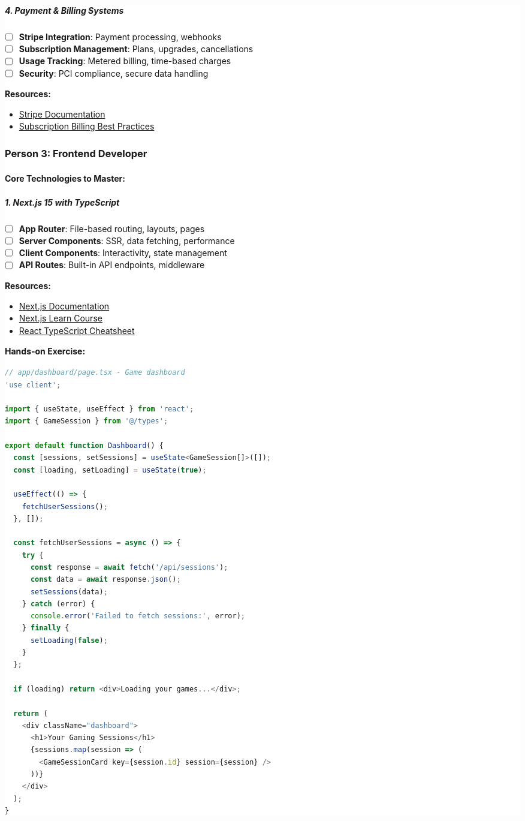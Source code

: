 ##### **4. Payment & Billing Systems**
- [ ] **Stripe Integration**: Payment processing, webhooks
- [ ] **Subscription Management**: Plans, upgrades, cancellations
- [ ] **Usage Tracking**: Metered billing, time-based charges
- [ ] **Security**: PCI compliance, secure data handling

**Resources:**
- [Stripe Documentation](https://stripe.com/docs)
- [Subscription Billing Best Practices](https://stripe.com/guides/subscription-billing)

### **Person 3: Frontend Developer**

#### **Core Technologies to Master:**

##### **1. Next.js 15 with TypeScript**
- [ ] **App Router**: File-based routing, layouts, pages
- [ ] **Server Components**: SSR, data fetching, performance
- [ ] **Client Components**: Interactivity, state management
- [ ] **API Routes**: Built-in API endpoints, middleware

**Resources:**
- [Next.js Documentation](https://nextjs.org/docs)
- [Next.js Learn Course](https://nextjs.org/learn)
- [React TypeScript Cheatsheet](https://react-typescript-cheatsheet.netlify.app/)

**Hands-on Exercise:**
```typescript
// app/dashboard/page.tsx - Game dashboard
'use client';

import { useState, useEffect } from 'react';
import { GameSession } from '@/types';

export default function Dashboard() {
  const [sessions, setSessions] = useState<GameSession[]>([]);
  const [loading, setLoading] = useState(true);

  useEffect(() => {
    fetchUserSessions();
  }, []);

  const fetchUserSessions = async () => {
    try {
      const response = await fetch('/api/sessions');
      const data = await response.json();
      setSessions(data);
    } catch (error) {
      console.error('Failed to fetch sessions:', error);
    } finally {
      setLoading(false);
    }
  };

  if (loading) return <div>Loading your games...</div>;

  return (
    <div className="dashboard">
      <h1>Your Gaming Sessions</h1>
      {sessions.map(session => (
        <GameSessionCard key={session.id} session={session} />
      ))}
    </div>
  );
}
```